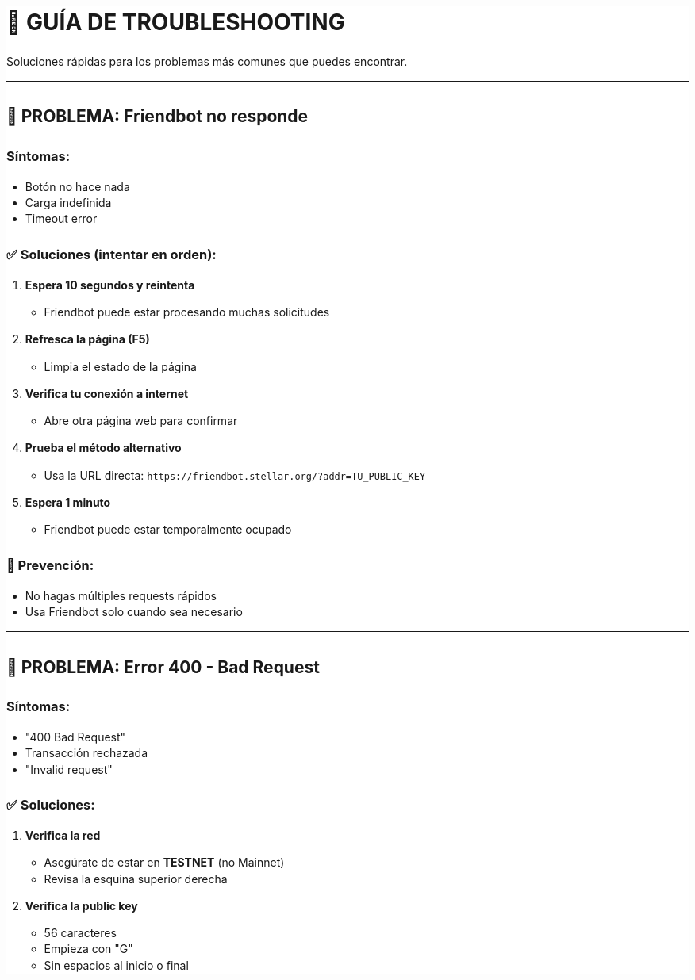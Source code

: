 # 🔧 GUÍA DE TROUBLESHOOTING

Soluciones rápidas para los problemas más comunes que puedes encontrar.

---

## 🚨 PROBLEMA: Friendbot no responde

### Síntomas:
- Botón no hace nada
- Carga indefinida
- Timeout error

### ✅ Soluciones (intentar en orden):

1. **Espera 10 segundos y reintenta**
   - Friendbot puede estar procesando muchas solicitudes

2. **Refresca la página (F5)**
   - Limpia el estado de la página

3. **Verifica tu conexión a internet**
   - Abre otra página web para confirmar

4. **Prueba el método alternativo**
   - Usa la URL directa: `https://friendbot.stellar.org/?addr=TU_PUBLIC_KEY`

5. **Espera 1 minuto**
   - Friendbot puede estar temporalmente ocupado

### 🎯 Prevención:
- No hagas múltiples requests rápidos
- Usa Friendbot solo cuando sea necesario

---

## 🚨 PROBLEMA: Error 400 - Bad Request

### Síntomas:
- "400 Bad Request"
- Transacción rechazada
- "Invalid request"

### ✅ Soluciones:

1. **Verifica la red**
   - Asegúrate de estar en **TESTNET** (no Mainnet)
   - Revisa la esquina superior derecha

2. **Verifica la public key**
   - 56 caracteres
   - Empieza con "G"
   - Sin espacios al inicio o final

